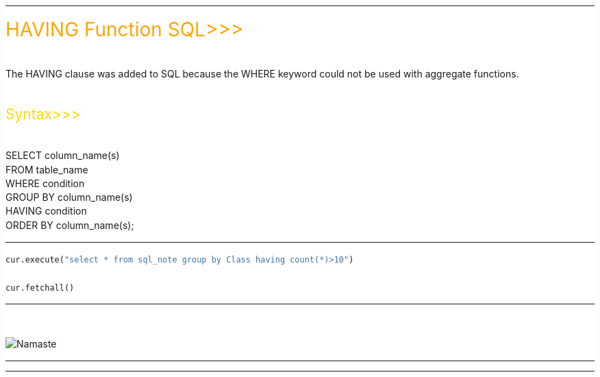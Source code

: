 ****

<div><span style='color:orange;font-size:2em;'>HAVING Function SQL>>> </div></span><br>

The HAVING clause was added to SQL because the WHERE keyword could not be used with aggregate functions.<br><br>

<div><span style='color:gold;font-size:1.5em;'>Syntax>>> </div></span><br>

SELECT column_name(s)<br>
FROM table_name<br>
WHERE condition<br>
GROUP BY column_name(s)<br>
HAVING condition<br>
ORDER BY column_name(s);<br>


****


```python
cur.execute("select * from sql_note group by Class having count(*)>10")

cur.fetchall()

```

<hr>

<br>

![Namaste](https://img.etimg.com/thumb/msid-79427694,width-1200,height-900/news/politics-and-nation/pm-modi-pays-tribute-to-victims-of-26/11-mumbai-terror-attacks.jpg)

****
****

